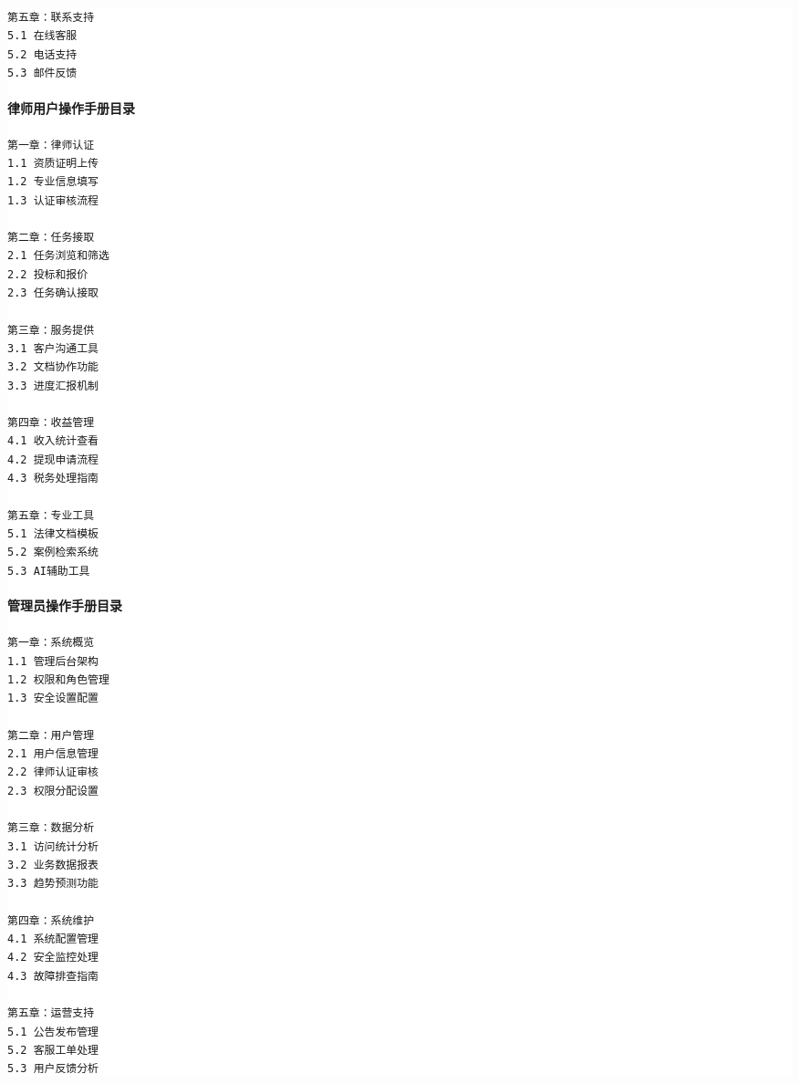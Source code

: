 ```
第五章：联系支持
5.1 在线客服
5.2 电话支持
5.3 邮件反馈
```

#### 律师用户操作手册目录
```
第一章：律师认证
1.1 资质证明上传
1.2 专业信息填写
1.3 认证审核流程

第二章：任务接取
2.1 任务浏览和筛选
2.2 投标和报价
2.3 任务确认接取

第三章：服务提供
3.1 客户沟通工具
3.2 文档协作功能
3.3 进度汇报机制

第四章：收益管理
4.1 收入统计查看
4.2 提现申请流程
4.3 税务处理指南

第五章：专业工具
5.1 法律文档模板
5.2 案例检索系统
5.3 AI辅助工具
```

#### 管理员操作手册目录
```
第一章：系统概览
1.1 管理后台架构
1.2 权限和角色管理
1.3 安全设置配置

第二章：用户管理
2.1 用户信息管理
2.2 律师认证审核
2.3 权限分配设置

第三章：数据分析
3.1 访问统计分析
3.2 业务数据报表
3.3 趋势预测功能

第四章：系统维护
4.1 系统配置管理
4.2 安全监控处理
4.3 故障排查指南

第五章：运营支持
5.1 公告发布管理
5.2 客服工单处理
5.3 用户反馈分析
```

